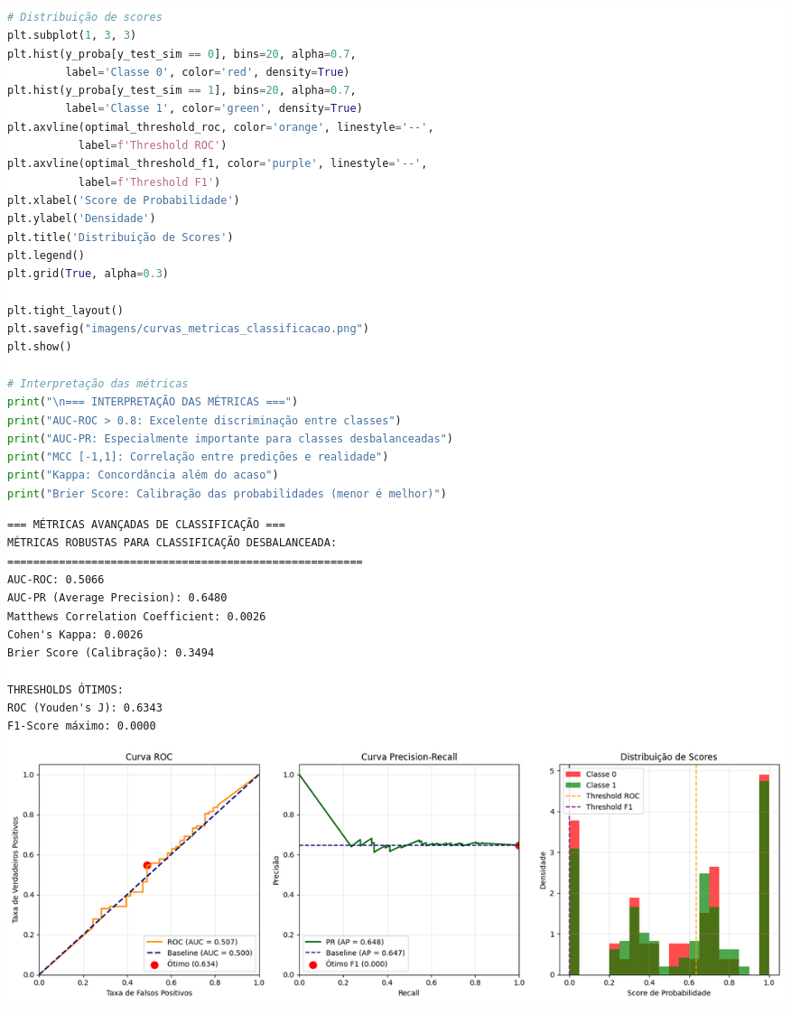 ```python
# Distribuição de scores
plt.subplot(1, 3, 3)
plt.hist(y_proba[y_test_sim == 0], bins=20, alpha=0.7, 
         label='Classe 0', color='red', density=True)
plt.hist(y_proba[y_test_sim == 1], bins=20, alpha=0.7, 
         label='Classe 1', color='green', density=True)
plt.axvline(optimal_threshold_roc, color='orange', linestyle='--', 
           label=f'Threshold ROC')
plt.axvline(optimal_threshold_f1, color='purple', linestyle='--', 
           label=f'Threshold F1')
plt.xlabel('Score de Probabilidade')
plt.ylabel('Densidade')
plt.title('Distribuição de Scores')
plt.legend()
plt.grid(True, alpha=0.3)

plt.tight_layout()
plt.savefig("imagens/curvas_metricas_classificacao.png")
plt.show()

# Interpretação das métricas
print("\n=== INTERPRETAÇÃO DAS MÉTRICAS ===")
print("AUC-ROC > 0.8: Excelente discriminação entre classes")
print("AUC-PR: Especialmente importante para classes desbalanceadas")
print("MCC [-1,1]: Correlação entre predições e realidade")
print("Kappa: Concordância além do acaso")
print("Brier Score: Calibração das probabilidades (menor é melhor)")
```

    === MÉTRICAS AVANÇADAS DE CLASSIFICAÇÃO ===
    MÉTRICAS ROBUSTAS PARA CLASSIFICAÇÃO DESBALANCEADA:
    =======================================================
    AUC-ROC: 0.5066
    AUC-PR (Average Precision): 0.6480
    Matthews Correlation Coefficient: 0.0026
    Cohen's Kappa: 0.0026
    Brier Score (Calibração): 0.3494
    
    THRESHOLDS ÓTIMOS:
    ROC (Youden's J): 0.6343
    F1-Score máximo: 0.0000
    


    
![png](metrica_avaliacao_files/metrica_avaliacao_16_1.png)
    